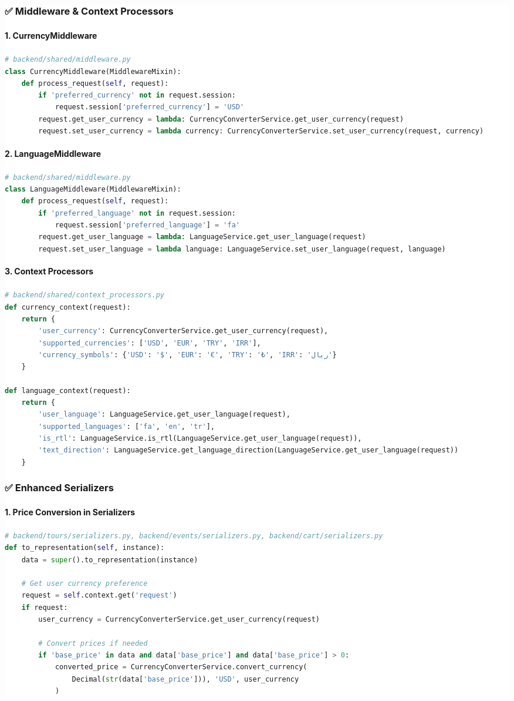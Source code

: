### ✅ **Middleware & Context Processors**

#### **1. CurrencyMiddleware**
```python
# backend/shared/middleware.py
class CurrencyMiddleware(MiddlewareMixin):
    def process_request(self, request):
        if 'preferred_currency' not in request.session:
            request.session['preferred_currency'] = 'USD'
        request.get_user_currency = lambda: CurrencyConverterService.get_user_currency(request)
        request.set_user_currency = lambda currency: CurrencyConverterService.set_user_currency(request, currency)
```

#### **2. LanguageMiddleware**
```python
# backend/shared/middleware.py
class LanguageMiddleware(MiddlewareMixin):
    def process_request(self, request):
        if 'preferred_language' not in request.session:
            request.session['preferred_language'] = 'fa'
        request.get_user_language = lambda: LanguageService.get_user_language(request)
        request.set_user_language = lambda language: LanguageService.set_user_language(request, language)
```

#### **3. Context Processors**
```python
# backend/shared/context_processors.py
def currency_context(request):
    return {
        'user_currency': CurrencyConverterService.get_user_currency(request),
        'supported_currencies': ['USD', 'EUR', 'TRY', 'IRR'],
        'currency_symbols': {'USD': '$', 'EUR': '€', 'TRY': '₺', 'IRR': 'ریال'}
    }

def language_context(request):
    return {
        'user_language': LanguageService.get_user_language(request),
        'supported_languages': ['fa', 'en', 'tr'],
        'is_rtl': LanguageService.is_rtl(LanguageService.get_user_language(request)),
        'text_direction': LanguageService.get_language_direction(LanguageService.get_user_language(request))
    }
```

### ✅ **Enhanced Serializers**

#### **1. Price Conversion in Serializers**
```python
# backend/tours/serializers.py, backend/events/serializers.py, backend/cart/serializers.py
def to_representation(self, instance):
    data = super().to_representation(instance)
    
    # Get user currency preference
    request = self.context.get('request')
    if request:
        user_currency = CurrencyConverterService.get_user_currency(request)
        
        # Convert prices if needed
        if 'base_price' in data and data['base_price'] and data['base_price'] > 0:
            converted_price = CurrencyConverterService.convert_currency(
                Decimal(str(data['base_price'])), 'USD', user_currency
            )
```